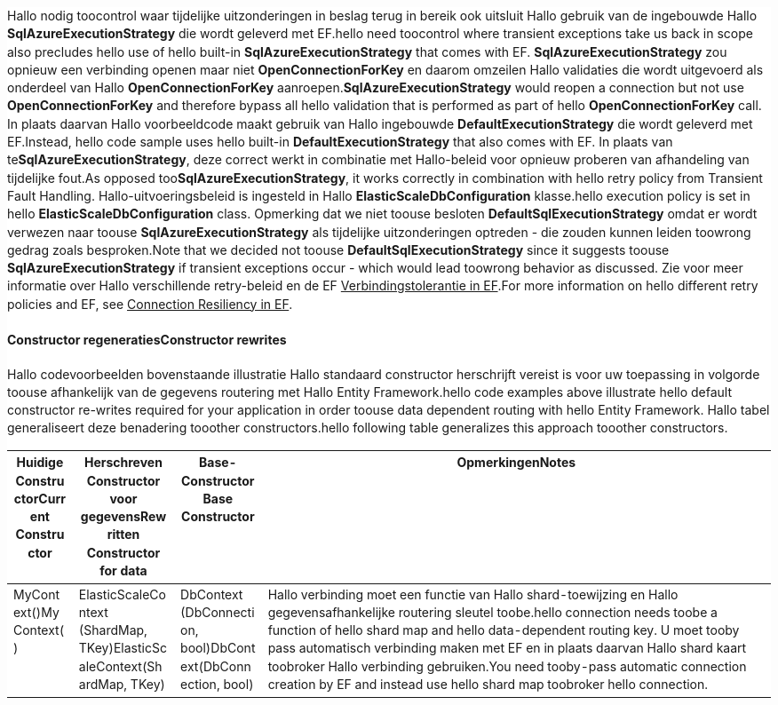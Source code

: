 <span data-ttu-id="fc4f6-207">Hallo nodig toocontrol waar tijdelijke uitzonderingen in beslag terug in bereik ook uitsluit Hallo gebruik van de ingebouwde Hallo **SqlAzureExecutionStrategy** die wordt geleverd met EF.</span><span class="sxs-lookup"><span data-stu-id="fc4f6-207">hello need toocontrol where transient exceptions take us back in scope also precludes hello use of hello built-in **SqlAzureExecutionStrategy** that comes with EF.</span></span> <span data-ttu-id="fc4f6-208">**SqlAzureExecutionStrategy** zou opnieuw een verbinding openen maar niet **OpenConnectionForKey** en daarom omzeilen Hallo validaties die wordt uitgevoerd als onderdeel van Hallo **OpenConnectionForKey** aanroepen.</span><span class="sxs-lookup"><span data-stu-id="fc4f6-208">**SqlAzureExecutionStrategy** would reopen a connection but not use **OpenConnectionForKey** and therefore bypass all hello validation that is performed as part of hello **OpenConnectionForKey** call.</span></span> <span data-ttu-id="fc4f6-209">In plaats daarvan Hallo voorbeeldcode maakt gebruik van Hallo ingebouwde **DefaultExecutionStrategy** die wordt geleverd met EF.</span><span class="sxs-lookup"><span data-stu-id="fc4f6-209">Instead, hello code sample uses hello built-in **DefaultExecutionStrategy** that also comes with EF.</span></span> <span data-ttu-id="fc4f6-210">In plaats van te**SqlAzureExecutionStrategy**, deze correct werkt in combinatie met Hallo-beleid voor opnieuw proberen van afhandeling van tijdelijke fout.</span><span class="sxs-lookup"><span data-stu-id="fc4f6-210">As opposed too**SqlAzureExecutionStrategy**, it works correctly in combination with hello retry policy from Transient Fault Handling.</span></span> <span data-ttu-id="fc4f6-211">Hallo-uitvoeringsbeleid is ingesteld in Hallo **ElasticScaleDbConfiguration** klasse.</span><span class="sxs-lookup"><span data-stu-id="fc4f6-211">hello execution policy is set in hello **ElasticScaleDbConfiguration** class.</span></span> <span data-ttu-id="fc4f6-212">Opmerking dat we niet toouse besloten **DefaultSqlExecutionStrategy** omdat er wordt verwezen naar toouse **SqlAzureExecutionStrategy** als tijdelijke uitzonderingen optreden - die zouden kunnen leiden toowrong gedrag zoals besproken.</span><span class="sxs-lookup"><span data-stu-id="fc4f6-212">Note that we decided not toouse **DefaultSqlExecutionStrategy** since it suggests toouse **SqlAzureExecutionStrategy** if transient exceptions occur - which would lead toowrong behavior as discussed.</span></span> <span data-ttu-id="fc4f6-213">Zie voor meer informatie over Hallo verschillende retry-beleid en de EF [Verbindingstolerantie in EF](http://msdn.microsoft.com/data/dn456835.aspx).</span><span class="sxs-lookup"><span data-stu-id="fc4f6-213">For more information on hello different retry policies and EF, see [Connection Resiliency in EF](http://msdn.microsoft.com/data/dn456835.aspx).</span></span>     

#### <a name="constructor-rewrites"></a><span data-ttu-id="fc4f6-214">Constructor regeneraties</span><span class="sxs-lookup"><span data-stu-id="fc4f6-214">Constructor rewrites</span></span>
<span data-ttu-id="fc4f6-215">Hallo codevoorbeelden bovenstaande illustratie Hallo standaard constructor herschrijft vereist is voor uw toepassing in volgorde toouse afhankelijk van de gegevens routering met Hallo Entity Framework.</span><span class="sxs-lookup"><span data-stu-id="fc4f6-215">hello code examples above illustrate hello default constructor re-writes required for your application in order toouse  data dependent routing with hello Entity Framework.</span></span> <span data-ttu-id="fc4f6-216">Hallo tabel generaliseert deze benadering tooother constructors.</span><span class="sxs-lookup"><span data-stu-id="fc4f6-216">hello following table generalizes this approach tooother constructors.</span></span> 

| <span data-ttu-id="fc4f6-217">Huidige Constructor</span><span class="sxs-lookup"><span data-stu-id="fc4f6-217">Current Constructor</span></span> | <span data-ttu-id="fc4f6-218">Herschreven Constructor voor gegevens</span><span class="sxs-lookup"><span data-stu-id="fc4f6-218">Rewritten Constructor for data</span></span> | <span data-ttu-id="fc4f6-219">Base-Constructor</span><span class="sxs-lookup"><span data-stu-id="fc4f6-219">Base Constructor</span></span> | <span data-ttu-id="fc4f6-220">Opmerkingen</span><span class="sxs-lookup"><span data-stu-id="fc4f6-220">Notes</span></span> |
| --- | --- | --- | --- |
| <span data-ttu-id="fc4f6-221">MyContext()</span><span class="sxs-lookup"><span data-stu-id="fc4f6-221">MyContext()</span></span> |<span data-ttu-id="fc4f6-222">ElasticScaleContext (ShardMap, TKey)</span><span class="sxs-lookup"><span data-stu-id="fc4f6-222">ElasticScaleContext(ShardMap, TKey)</span></span> |<span data-ttu-id="fc4f6-223">DbContext (DbConnection, bool)</span><span class="sxs-lookup"><span data-stu-id="fc4f6-223">DbContext(DbConnection, bool)</span></span> |<span data-ttu-id="fc4f6-224">Hallo verbinding moet een functie van Hallo shard-toewijzing en Hallo gegevensafhankelijke routering sleutel toobe.</span><span class="sxs-lookup"><span data-stu-id="fc4f6-224">hello connection needs toobe a function of hello shard map and hello data-dependent routing key.</span></span> <span data-ttu-id="fc4f6-225">U moet tooby pass automatisch verbinding maken met EF en in plaats daarvan Hallo shard kaart toobroker Hallo verbinding gebruiken.</span><span class="sxs-lookup"><span data-stu-id="fc4f6-225">You need tooby-pass automatic connection creation by EF and instead use hello shard map toobroker hello connection.</span></span> |
